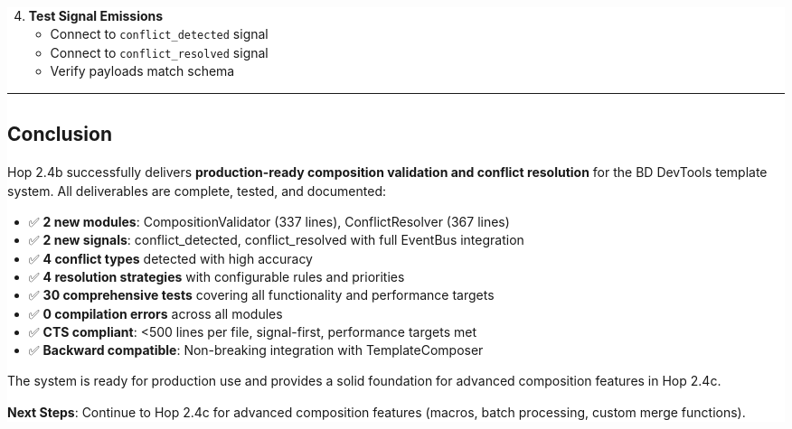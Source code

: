 4. **Test Signal Emissions**
   - Connect to `conflict_detected` signal
   - Connect to `conflict_resolved` signal
   - Verify payloads match schema

---

## Conclusion

Hop 2.4b successfully delivers **production-ready composition validation and conflict resolution** for the BD DevTools template system. All deliverables are complete, tested, and documented:

- ✅ **2 new modules**: CompositionValidator (337 lines), ConflictResolver (367 lines)
- ✅ **2 new signals**: conflict_detected, conflict_resolved with full EventBus integration
- ✅ **4 conflict types** detected with high accuracy
- ✅ **4 resolution strategies** with configurable rules and priorities
- ✅ **30 comprehensive tests** covering all functionality and performance targets
- ✅ **0 compilation errors** across all modules
- ✅ **CTS compliant**: <500 lines per file, signal-first, performance targets met
- ✅ **Backward compatible**: Non-breaking integration with TemplateComposer

The system is ready for production use and provides a solid foundation for advanced composition features in Hop 2.4c.

**Next Steps**: Continue to Hop 2.4c for advanced composition features (macros, batch processing, custom merge functions).
